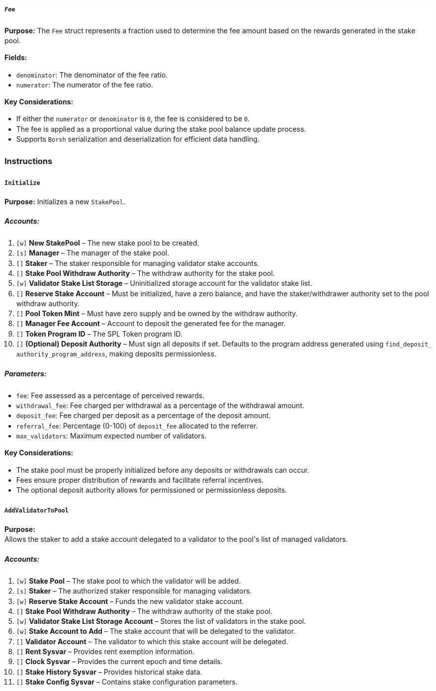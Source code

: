 ##### `Fee`
**Purpose:**
The `Fee` struct represents a fraction used to determine the fee amount based on the rewards generated in the stake pool.

**Fields:**
- `denominator`: The denominator of the fee ratio.
- `numerator`: The numerator of the fee ratio.

**Key Considerations:**
- If either the `numerator` or `denominator` is `0`, the fee is considered to be `0`.
- The fee is applied as a proportional value during the stake pool balance update process.
- Supports `Borsh` serialization and deserialization for efficient data handling.

### Instructions

#### `Initialize`
**Purpose:**
Initializes a new `StakePool`.

##### Accounts:
1. `[w]` **New StakePool** – The new stake pool to be created.
2. `[s]` **Manager** – The manager of the stake pool.
3. `[]` **Staker** – The staker responsible for managing validator stake accounts.
4. `[]` **Stake Pool Withdraw Authority** – The withdraw authority for the stake pool.
5. `[w]` **Validator Stake List Storage** – Uninitialized storage account for the validator stake list.
6. `[]` **Reserve Stake Account** – Must be initialized, have a zero balance, and have the staker/withdrawer authority set to the pool withdraw authority.
7. `[]` **Pool Token Mint** – Must have zero supply and be owned by the withdraw authority.
8. `[]` **Manager Fee Account** – Account to deposit the generated fee for the manager.
9. `[]` **Token Program ID** – The SPL Token program ID.
10. `[]` **(Optional) Deposit Authority** – Must sign all deposits if set. Defaults to the program address generated using `find_deposit_authority_program_address`, making deposits permissionless.

##### Parameters:
- `fee`: Fee assessed as a percentage of perceived rewards.
- `withdrawal_fee`: Fee charged per withdrawal as a percentage of the withdrawal amount.
- `deposit_fee`: Fee charged per deposit as a percentage of the deposit amount.
- `referral_fee`: Percentage (0-100) of `deposit_fee` allocated to the referrer.
- `max_validators`: Maximum expected number of validators.

**Key Considerations:**
- The stake pool must be properly initialized before any deposits or withdrawals can occur.
- Fees ensure proper distribution of rewards and facilitate referral incentives.
- The optional deposit authority allows for permissioned or permissionless deposits.

#### `AddValidatorToPool`
**Purpose:**  
Allows the staker to add a stake account delegated to a validator to the pool's list of managed validators.

##### Accounts:
1. `[w]` **Stake Pool** – The stake pool to which the validator will be added.
2. `[s]` **Staker** – The authorized staker responsible for managing validators.
3. `[w]` **Reserve Stake Account** – Funds the new validator stake account.
4. `[]` **Stake Pool Withdraw Authority** – The withdraw authority of the stake pool.
5. `[w]` **Validator Stake List Storage Account** – Stores the list of validators in the stake pool.
6. `[w]` **Stake Account to Add** – The stake account that will be delegated to the validator.
7. `[]` **Validator Account** – The validator to which this stake account will be delegated.
8. `[]` **Rent Sysvar** – Provides rent exemption information.
9. `[]` **Clock Sysvar** – Provides the current epoch and time details.
10. `[]` **Stake History Sysvar** – Provides historical stake data.
11. `[]` **Stake Config Sysvar** – Contains stake configuration parameters.